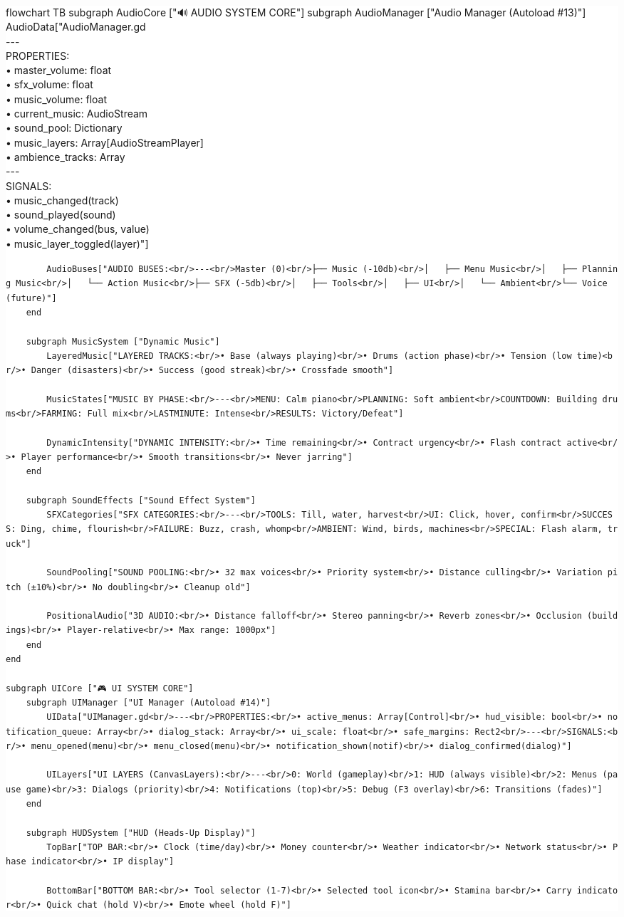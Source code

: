 flowchart TB
    subgraph AudioCore ["🔊 AUDIO SYSTEM CORE"]
        subgraph AudioManager ["Audio Manager (Autoload #13)"]
            AudioData["AudioManager.gd<br/>---<br/>PROPERTIES:<br/>• master_volume: float<br/>• sfx_volume: float<br/>• music_volume: float<br/>• current_music: AudioStream<br/>• sound_pool: Dictionary<br/>• music_layers: Array[AudioStreamPlayer]<br/>• ambience_tracks: Array<br/>---<br/>SIGNALS:<br/>• music_changed(track)<br/>• sound_played(sound)<br/>• volume_changed(bus, value)<br/>• music_layer_toggled(layer)"]
            
            AudioBuses["AUDIO BUSES:<br/>---<br/>Master (0)<br/>├── Music (-10db)<br/>│   ├── Menu Music<br/>│   ├── Planning Music<br/>│   └── Action Music<br/>├── SFX (-5db)<br/>│   ├── Tools<br/>│   ├── UI<br/>│   └── Ambient<br/>└── Voice (future)"]
        end

        subgraph MusicSystem ["Dynamic Music"]
            LayeredMusic["LAYERED TRACKS:<br/>• Base (always playing)<br/>• Drums (action phase)<br/>• Tension (low time)<br/>• Danger (disasters)<br/>• Success (good streak)<br/>• Crossfade smooth"]
            
            MusicStates["MUSIC BY PHASE:<br/>---<br/>MENU: Calm piano<br/>PLANNING: Soft ambient<br/>COUNTDOWN: Building drums<br/>FARMING: Full mix<br/>LASTMINUTE: Intense<br/>RESULTS: Victory/Defeat"]
            
            DynamicIntensity["DYNAMIC INTENSITY:<br/>• Time remaining<br/>• Contract urgency<br/>• Flash contract active<br/>• Player performance<br/>• Smooth transitions<br/>• Never jarring"]
        end

        subgraph SoundEffects ["Sound Effect System"]
            SFXCategories["SFX CATEGORIES:<br/>---<br/>TOOLS: Till, water, harvest<br/>UI: Click, hover, confirm<br/>SUCCESS: Ding, chime, flourish<br/>FAILURE: Buzz, crash, whomp<br/>AMBIENT: Wind, birds, machines<br/>SPECIAL: Flash alarm, truck"]
            
            SoundPooling["SOUND POOLING:<br/>• 32 max voices<br/>• Priority system<br/>• Distance culling<br/>• Variation pitch (±10%)<br/>• No doubling<br/>• Cleanup old"]
            
            PositionalAudio["3D AUDIO:<br/>• Distance falloff<br/>• Stereo panning<br/>• Reverb zones<br/>• Occlusion (buildings)<br/>• Player-relative<br/>• Max range: 1000px"]
        end
    end

    subgraph UICore ["🎮 UI SYSTEM CORE"]
        subgraph UIManager ["UI Manager (Autoload #14)"]
            UIData["UIManager.gd<br/>---<br/>PROPERTIES:<br/>• active_menus: Array[Control]<br/>• hud_visible: bool<br/>• notification_queue: Array<br/>• dialog_stack: Array<br/>• ui_scale: float<br/>• safe_margins: Rect2<br/>---<br/>SIGNALS:<br/>• menu_opened(menu)<br/>• menu_closed(menu)<br/>• notification_shown(notif)<br/>• dialog_confirmed(dialog)"]
            
            UILayers["UI LAYERS (CanvasLayers):<br/>---<br/>0: World (gameplay)<br/>1: HUD (always visible)<br/>2: Menus (pause game)<br/>3: Dialogs (priority)<br/>4: Notifications (top)<br/>5: Debug (F3 overlay)<br/>6: Transitions (fades)"]
        end

        subgraph HUDSystem ["HUD (Heads-Up Display)"]
            TopBar["TOP BAR:<br/>• Clock (time/day)<br/>• Money counter<br/>• Weather indicator<br/>• Network status<br/>• Phase indicator<br/>• IP display"]
            
            BottomBar["BOTTOM BAR:<br/>• Tool selector (1-7)<br/>• Selected tool icon<br/>• Stamina bar<br/>• Carry indicator<br/>• Quick chat (hold V)<br/>• Emote wheel (hold F)"]
            